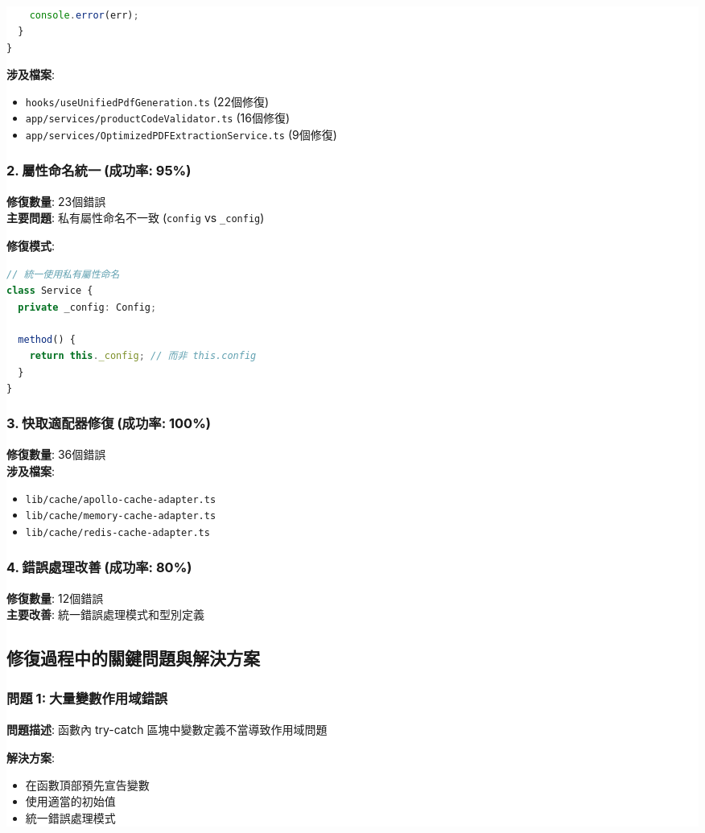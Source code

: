 ```typescript
    console.error(err);
  }
}
```

**涉及檔案**:

- `hooks/useUnifiedPdfGeneration.ts` (22個修復)
- `app/services/productCodeValidator.ts` (16個修復)
- `app/services/OptimizedPDFExtractionService.ts` (9個修復)

### 2. 屬性命名統一 (成功率: 95%)

**修復數量**: 23個錯誤  
**主要問題**: 私有屬性命名不一致 (`config` vs `_config`)

**修復模式**:

```typescript
// 統一使用私有屬性命名
class Service {
  private _config: Config;

  method() {
    return this._config; // 而非 this.config
  }
}
```

### 3. 快取適配器修復 (成功率: 100%)

**修復數量**: 36個錯誤  
**涉及檔案**:

- `lib/cache/apollo-cache-adapter.ts`
- `lib/cache/memory-cache-adapter.ts`
- `lib/cache/redis-cache-adapter.ts`

### 4. 錯誤處理改善 (成功率: 80%)

**修復數量**: 12個錯誤  
**主要改善**: 統一錯誤處理模式和型別定義

## 修復過程中的關鍵問題與解決方案

### 問題 1: 大量變數作用域錯誤

**問題描述**: 函數內 try-catch 區塊中變數定義不當導致作用域問題

**解決方案**:

- 在函數頂部預先宣告變數
- 使用適當的初始值
- 統一錯誤處理模式

